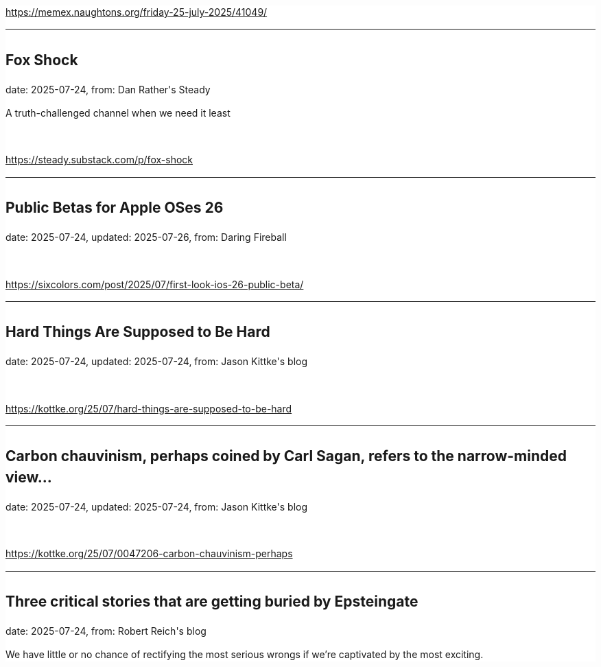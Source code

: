 <https://memex.naughtons.org/friday-25-july-2025/41049/>

---

## Fox Shock

date: 2025-07-24, from: Dan Rather's Steady

A truth-challenged channel when we need it least 

<br> 

<https://steady.substack.com/p/fox-shock>

---

## Public Betas for Apple OSes 26

date: 2025-07-24, updated: 2025-07-26, from: Daring Fireball

 

<br> 

<https://sixcolors.com/post/2025/07/first-look-ios-26-public-beta/>

---

##  Hard Things Are Supposed to Be Hard 

date: 2025-07-24, updated: 2025-07-24, from: Jason Kittke's blog

 

<br> 

<https://kottke.org/25/07/hard-things-are-supposed-to-be-hard>

---

##  Carbon chauvinism, perhaps coined by Carl Sagan, refers to the narrow-minded view... 

date: 2025-07-24, updated: 2025-07-24, from: Jason Kittke's blog

 

<br> 

<https://kottke.org/25/07/0047206-carbon-chauvinism-perhaps>

---

## Three critical stories that are getting buried by Epsteingate

date: 2025-07-24, from: Robert Reich's blog

We have little or no chance of rectifying the most serious wrongs if we&#8217;re captivated by the most exciting. 
